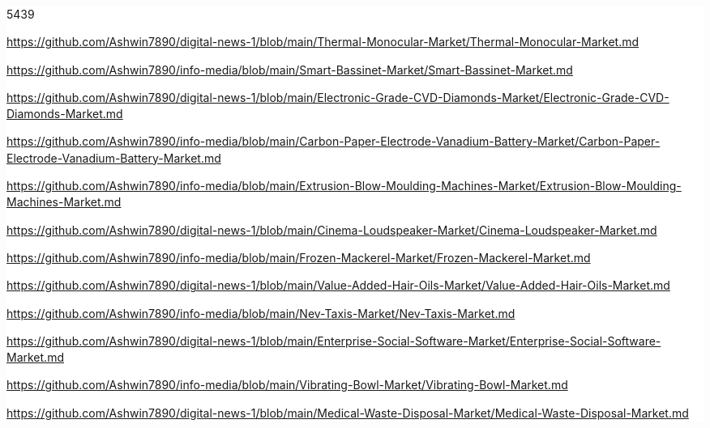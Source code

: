5439</p><p><a href="https://github.com/Ashwin7890/digital-news-1/blob/main/Thermal-Monocular-Market/Thermal-Monocular-Market.md">https://github.com/Ashwin7890/digital-news-1/blob/main/Thermal-Monocular-Market/Thermal-Monocular-Market.md</a></p><p><a href="https://github.com/Ashwin7890/info-media/blob/main/Smart-Bassinet-Market/Smart-Bassinet-Market.md">https://github.com/Ashwin7890/info-media/blob/main/Smart-Bassinet-Market/Smart-Bassinet-Market.md</a></p><p><a href="https://github.com/Ashwin7890/digital-news-1/blob/main/Electronic-Grade-CVD-Diamonds-Market/Electronic-Grade-CVD-Diamonds-Market.md">https://github.com/Ashwin7890/digital-news-1/blob/main/Electronic-Grade-CVD-Diamonds-Market/Electronic-Grade-CVD-Diamonds-Market.md</a></p><p><a href="https://github.com/Ashwin7890/info-media/blob/main/Carbon-Paper-Electrode-Vanadium-Battery-Market/Carbon-Paper-Electrode-Vanadium-Battery-Market.md">https://github.com/Ashwin7890/info-media/blob/main/Carbon-Paper-Electrode-Vanadium-Battery-Market/Carbon-Paper-Electrode-Vanadium-Battery-Market.md</a></p><p><a href="https://github.com/Ashwin7890/info-media/blob/main/Extrusion-Blow-Moulding-Machines-Market/Extrusion-Blow-Moulding-Machines-Market.md">https://github.com/Ashwin7890/info-media/blob/main/Extrusion-Blow-Moulding-Machines-Market/Extrusion-Blow-Moulding-Machines-Market.md</a></p><p><a href="https://github.com/Ashwin7890/digital-news-1/blob/main/Cinema-Loudspeaker-Market/Cinema-Loudspeaker-Market.md">https://github.com/Ashwin7890/digital-news-1/blob/main/Cinema-Loudspeaker-Market/Cinema-Loudspeaker-Market.md</a></p><p><a href="https://github.com/Ashwin7890/info-media/blob/main/Frozen-Mackerel-Market/Frozen-Mackerel-Market.md">https://github.com/Ashwin7890/info-media/blob/main/Frozen-Mackerel-Market/Frozen-Mackerel-Market.md</a></p><p><a href="https://github.com/Ashwin7890/digital-news-1/blob/main/Value-Added-Hair-Oils-Market/Value-Added-Hair-Oils-Market.md">https://github.com/Ashwin7890/digital-news-1/blob/main/Value-Added-Hair-Oils-Market/Value-Added-Hair-Oils-Market.md</a></p><p><a href="https://github.com/Ashwin7890/info-media/blob/main/Nev-Taxis-Market/Nev-Taxis-Market.md">https://github.com/Ashwin7890/info-media/blob/main/Nev-Taxis-Market/Nev-Taxis-Market.md</a></p><p><a href="https://github.com/Ashwin7890/digital-news-1/blob/main/Enterprise-Social-Software-Market/Enterprise-Social-Software-Market.md">https://github.com/Ashwin7890/digital-news-1/blob/main/Enterprise-Social-Software-Market/Enterprise-Social-Software-Market.md</a></p><p><a href="https://github.com/Ashwin7890/info-media/blob/main/Vibrating-Bowl-Market/Vibrating-Bowl-Market.md">https://github.com/Ashwin7890/info-media/blob/main/Vibrating-Bowl-Market/Vibrating-Bowl-Market.md</a></p><p><a href="https://github.com/Ashwin7890/digital-news-1/blob/main/Medical-Waste-Disposal-Market/Medical-Waste-Disposal-Market.md">https://github.com/Ashwin7890/digital-news-1/blob/main/Medical-Waste-Disposal-Market/Medical-Waste-Disposal-Market.md</a></p>
